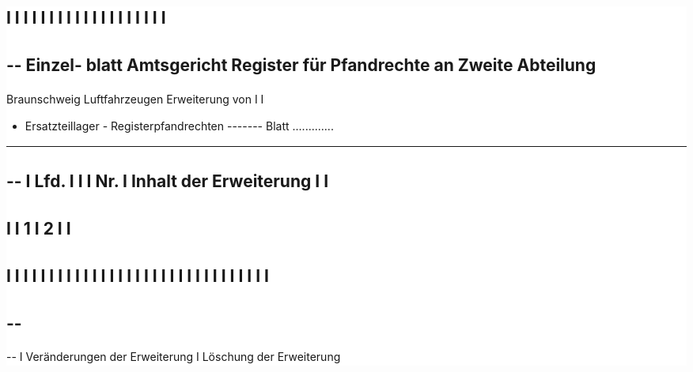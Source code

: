 I
I                                      I
I
I                                      I
I
I                                      I
I
I                                      I
I
I                                      I
I
I                                      I
I
----------------------------------------------------------------------
--
Einzel-
blatt
Amtsgericht   Register für Pfandrechte an   Zweite Abteilung
-------
Braunschweig         Luftfahrzeugen         Erweiterung von      I
I
- Ersatzteillager -       Registerpfandrechten -------
Blatt .............
----------------------------------------------------------------------
--
I Lfd. I
I
I Nr.  I                    Inhalt der Erweiterung
I
I
----------------------------------------------------------------------
I
I  1   I                              2
I
I
----------------------------------------------------------------------
I
I      I
I
I      I
I
I      I
I
I      I
I
I      I
I
I      I
I
I      I
I
I      I
I
I      I
I
I      I
I
----------------------------------------------------------------------
--
----------------------------------------------------------------------
--
I   Veränderungen der Erweiterung    I     Löschung der Erweiterung